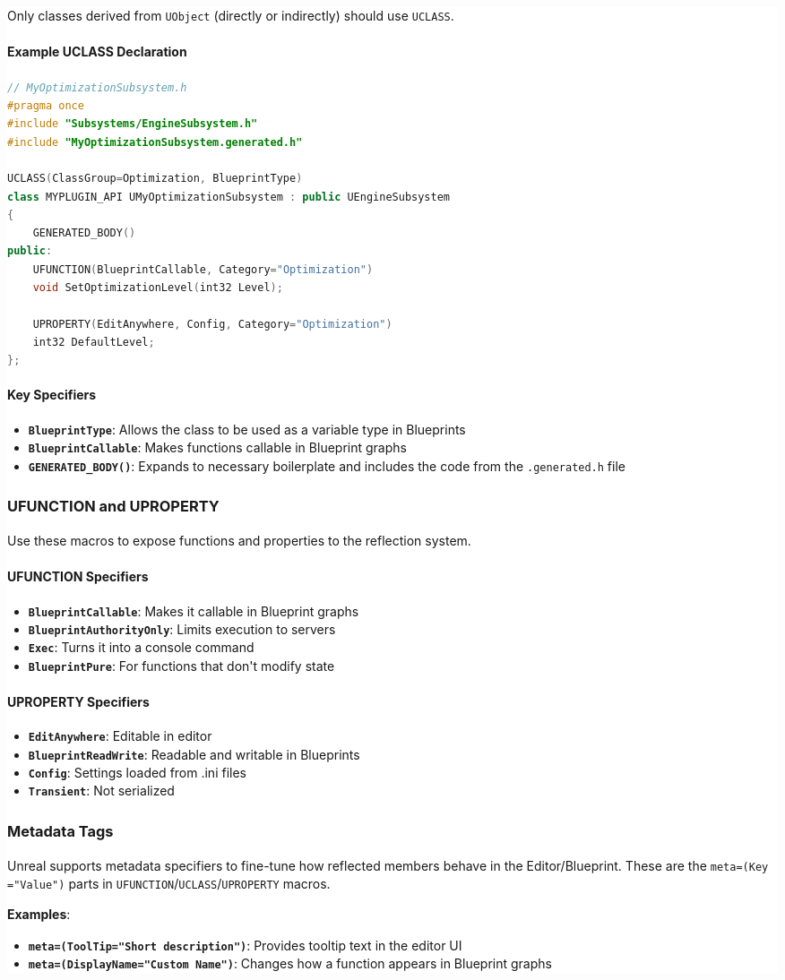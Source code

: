 Only classes derived from `UObject` (directly or indirectly) should use `UCLASS`.

#### **Example UCLASS Declaration**

```cpp
// MyOptimizationSubsystem.h
#pragma once
#include "Subsystems/EngineSubsystem.h"
#include "MyOptimizationSubsystem.generated.h"

UCLASS(ClassGroup=Optimization, BlueprintType)
class MYPLUGIN_API UMyOptimizationSubsystem : public UEngineSubsystem
{
    GENERATED_BODY()
public:
    UFUNCTION(BlueprintCallable, Category="Optimization")
    void SetOptimizationLevel(int32 Level);

    UPROPERTY(EditAnywhere, Config, Category="Optimization")
    int32 DefaultLevel;
};
```

#### **Key Specifiers**
- **`BlueprintType`**: Allows the class to be used as a variable type in Blueprints
- **`BlueprintCallable`**: Makes functions callable in Blueprint graphs
- **`GENERATED_BODY()`**: Expands to necessary boilerplate and includes the code from the `.generated.h` file

### UFUNCTION and UPROPERTY

Use these macros to expose functions and properties to the reflection system.

#### **UFUNCTION Specifiers**
- **`BlueprintCallable`**: Makes it callable in Blueprint graphs
- **`BlueprintAuthorityOnly`**: Limits execution to servers
- **`Exec`**: Turns it into a console command
- **`BlueprintPure`**: For functions that don't modify state

#### **UPROPERTY Specifiers**
- **`EditAnywhere`**: Editable in editor
- **`BlueprintReadWrite`**: Readable and writable in Blueprints
- **`Config`**: Settings loaded from .ini files
- **`Transient`**: Not serialized

### Metadata Tags

Unreal supports metadata specifiers to fine-tune how reflected members behave in the Editor/Blueprint. These are the `meta=(Key="Value")` parts in `UFUNCTION`/`UCLASS`/`UPROPERTY` macros.

**Examples**:
- **`meta=(ToolTip="Short description")`**: Provides tooltip text in the editor UI
- **`meta=(DisplayName="Custom Name")`**: Changes how a function appears in Blueprint graphs
